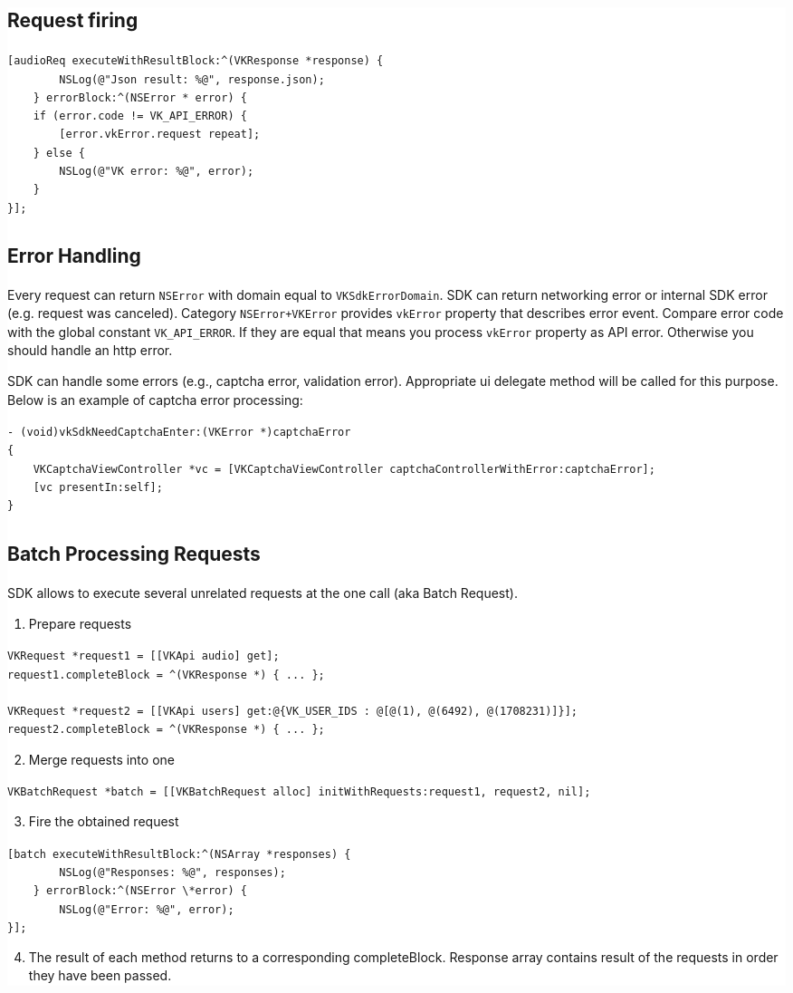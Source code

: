 Request firing
----------
```
[audioReq executeWithResultBlock:^(VKResponse *response) {
        NSLog(@"Json result: %@", response.json);
    } errorBlock:^(NSError * error) {
    if (error.code != VK_API_ERROR) {
        [error.vkError.request repeat];
    } else {
        NSLog(@"VK error: %@", error);
    }
}];
```

Error Handling
----------
Every request can return `NSError` with domain equal to `VKSdkErrorDomain`. SDK can return networking error or internal SDK error (e.g. request was canceled). Category `NSError+VKError` provides `vkError` property that describes error event. Compare error code with the global constant `VK_API_ERROR`. If they are equal that means you process `vkError` property as API error. Otherwise you should handle an http error.

SDK can handle some errors (e.g., captcha error, validation error). Appropriate ui delegate method will be called for this purpose.
Below is an example of captcha error processing:
```
- (void)vkSdkNeedCaptchaEnter:(VKError *)captchaError
{
    VKCaptchaViewController *vc = [VKCaptchaViewController captchaControllerWithError:captchaError];
    [vc presentIn:self];
}
```

Batch Processing Requests
----------
SDK allows to execute several unrelated requests at the one call (aka Batch Request).

1) Prepare requests
```
VKRequest *request1 = [[VKApi audio] get];
request1.completeBlock = ^(VKResponse *) { ... };

VKRequest *request2 = [[VKApi users] get:@{VK_USER_IDS : @[@(1), @(6492), @(1708231)]}];
request2.completeBlock = ^(VKResponse *) { ... };
```
2) Merge requests into one
```
VKBatchRequest *batch = [[VKBatchRequest alloc] initWithRequests:request1, request2, nil];
```
3) Fire the obtained request
```
[batch executeWithResultBlock:^(NSArray *responses) {
        NSLog(@"Responses: %@", responses);
    } errorBlock:^(NSError \*error) {
        NSLog(@"Error: %@", error);
}];
```
4) The result of each method returns to a corresponding completeBlock. Response array contains result of the requests in order they have been passed.
